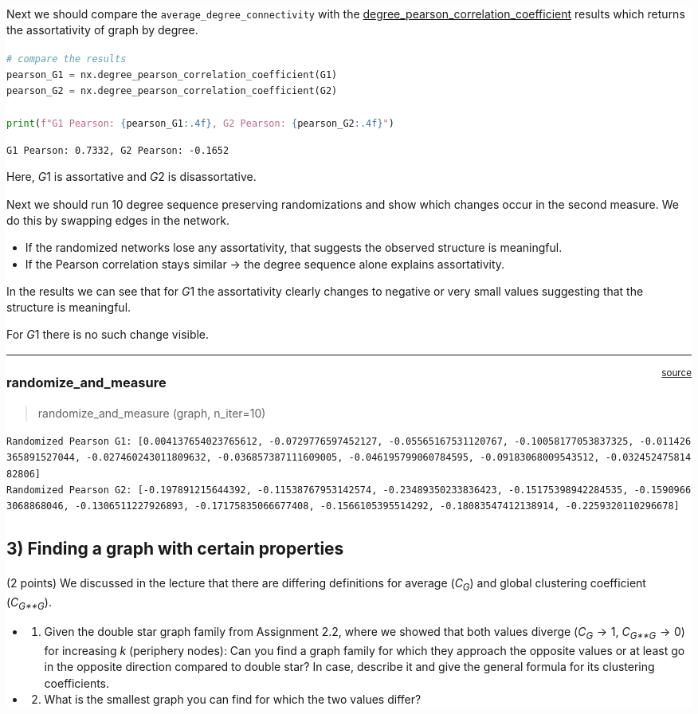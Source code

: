 Next we should compare the `average_degree_connectivity` with the
[degree_pearson_correlation_coefficient](https://networkx.org/documentation/stable/reference/algorithms/generated/networkx.algorithms.assortativity.degree_pearson_correlation_coefficient.html)
results which returns the assortativity of graph by degree.

``` python
# compare the results
pearson_G1 = nx.degree_pearson_correlation_coefficient(G1)
pearson_G2 = nx.degree_pearson_correlation_coefficient(G2)

print(f"G1 Pearson: {pearson_G1:.4f}, G2 Pearson: {pearson_G2:.4f}")
```

    G1 Pearson: 0.7332, G2 Pearson: -0.1652

Here, *G*1 is assortative and *G*2 is disassortative.

Next we should run 10 degree sequence preserving randomizations and show
which changes occur in the second measure. We do this by swapping edges
in the network.

- If the randomized networks lose any assortativity, that suggests the
  observed structure is meaningful.
- If the Pearson correlation stays similar → the degree sequence alone
  explains assortativity.

In the results we can see that for *G*1 the assortativity clearly
changes to negative or very small values suggesting that the structure
is meaningful.

For *G*1 there is no such change visible.

------------------------------------------------------------------------

<a
href="https://github.com/flupppi/networks/blob/main/networks/networks03.py#L70"
target="_blank" style="float:right; font-size:smaller">source</a>

### randomize_and_measure

>  randomize_and_measure (graph, n_iter=10)

    Randomized Pearson G1: [0.004137654023765612, -0.0729776597452127, -0.05565167531120767, -0.10058177053837325, -0.011426365891527044, -0.027460243011809632, -0.036857387111609005, -0.046195799060784595, -0.09183068009543512, -0.03245247581482806]
    Randomized Pearson G2: [-0.197891215644392, -0.11538767953142574, -0.23489350233836423, -0.15175398942284535, -0.15909663068868046, -0.1306511227926893, -0.17175835066677408, -0.1566105395514292, -0.18083547412138914, -0.2259320110296678]

## 3) Finding a graph with certain properties

(2 points) We discussed in the lecture that there are differing
definitions for average (*C*<sub>*G*</sub>) and global clustering
coefficient (*C*<sub>*G**G*</sub>).

- 1)  Given the double star graph family from Assignment 2.2, where we
      showed that both values diverge (*C*<sub>*G*</sub> → 1,
      *C*<sub>*G**G*</sub> → 0) for increasing *k* (periphery nodes):
      Can you find a graph family for which they approach the opposite
      values or at least go in the opposite direction compared to double
      star? In case, describe it and give the general formula for its
      clustering coefficients.
- 2)  What is the smallest graph you can find for which the two values
      differ?
